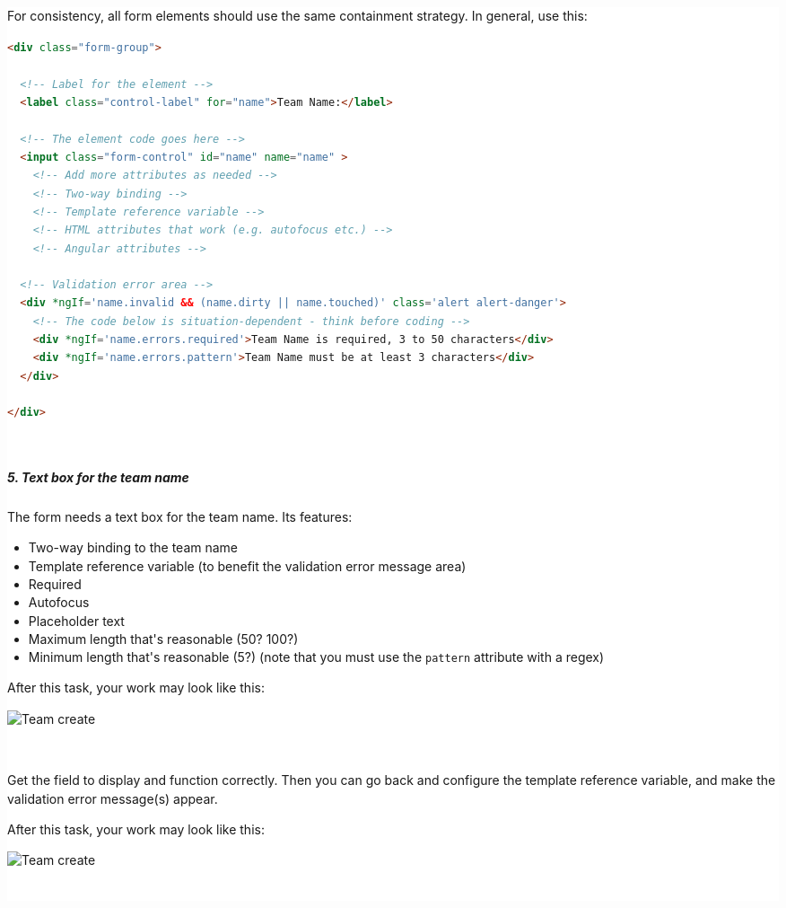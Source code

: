 For consistency, all form elements should use the same containment strategy. In general, use this:

```html
<div class="form-group">

  <!-- Label for the element -->
  <label class="control-label" for="name">Team Name:</label>

  <!-- The element code goes here -->
  <input class="form-control" id="name" name="name" >
    <!-- Add more attributes as needed -->
    <!-- Two-way binding -->
    <!-- Template reference variable -->
    <!-- HTML attributes that work (e.g. autofocus etc.) -->
    <!-- Angular attributes -->

  <!-- Validation error area -->
  <div *ngIf='name.invalid && (name.dirty || name.touched)' class='alert alert-danger'>
    <!-- The code below is situation-dependent - think before coding -->
    <div *ngIf='name.errors.required'>Team Name is required, 3 to 50 characters</div>
    <div *ngIf='name.errors.pattern'>Team Name must be at least 3 characters</div>
  </div>

</div>
```

<br>

##### 5. Text box for the team name

The form needs a text box for the team name. Its features:
* Two-way binding to the team name
* Template reference variable (to benefit the validation error message area)
* Required
* Autofocus
* Placeholder text
* Maximum length that's reasonable (50? 100?)
* Minimum length that's reasonable (5?) (note that you must use the `pattern` attribute with a regex)

After this task, your work may look like this:

![Team create](../media/a5/team-create-step1.png)

<br>

Get the field to display and function correctly. Then you can go back and configure the template reference variable, and make the validation error message(s) appear. 

After this task, your work may look like this:

![Team create](../media/a5/team-create-step2.png)

<br>
